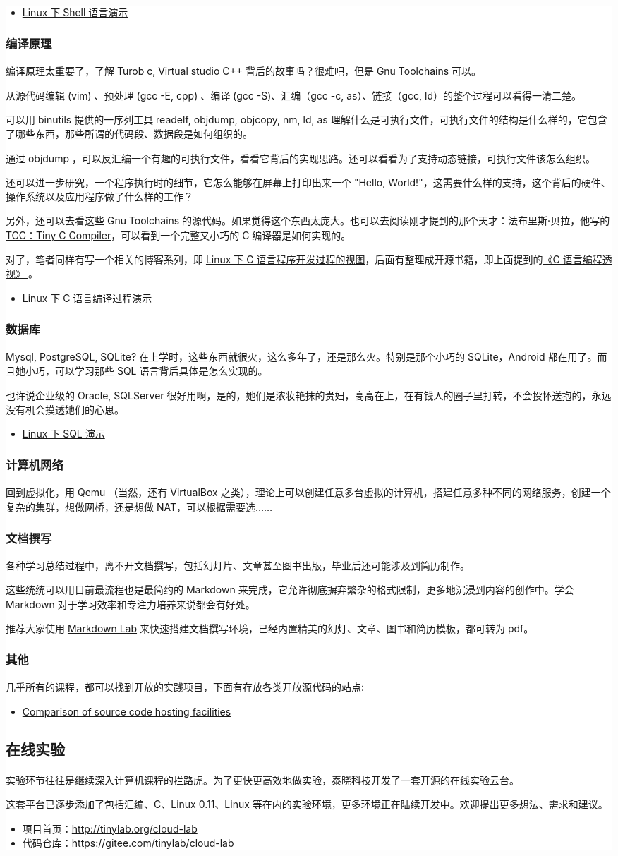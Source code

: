 * [Linux 下 Shell 语言演示](http://showterm.io/445cbf5541c926b19d4af)

### 编译原理

编译原理太重要了，了解 Turob c, Virtual studio C++ 背后的故事吗？很难吧，但是 Gnu Toolchains 可以。

从源代码编辑 (vim) 、预处理 (gcc -E, cpp) 、编译 (gcc -S)、汇编（gcc -c, as）、链接（gcc, ld）的整个过程可以看得一清二楚。

可以用 binutils 提供的一序列工具 readelf, objdump, objcopy, nm, ld, as 理解什么是可执行文件，可执行文件的结构是什么样的，它包含了哪些东西，那些所谓的代码段、数据段是如何组织的。

通过 objdump ，可以反汇编一个有趣的可执行文件，看看它背后的实现思路。还可以看看为了支持动态链接，可执行文件该怎么组织。

还可以进一步研究，一个程序执行时的细节，它怎么能够在屏幕上打印出来一个 "Hello, World!"，这需要什么样的支持，这个背后的硬件、操作系统以及应用程序做了什么样的工作？

另外，还可以去看这些 Gnu Toolchains 的源代码。如果觉得这个东西太庞大。也可以去阅读刚才提到的那个天才：法布里斯·贝拉，他写的 [TCC：Tiny C Compiler][22]，可以看到一个完整又小巧的 C 编译器是如何实现的。

对了，笔者同样有写一个相关的博客系列，即 [Linux 下 C 语言程序开发过程的视图](http://tinylab.org/the-c-programming-language-insight-publishing-version-0-01/)，后面有整理成开源书籍，即上面提到的[《C 语言编程透视》 ][19] 。

* [Linux 下 C 语言编译过程演示](http://showterm.io/887b5ee77e3f377035d01)

### 数据库

Mysql, PostgreSQL, SQLite? 在上学时，这些东西就很火，这么多年了，还是那么火。特别是那个小巧的 SQLite，Android 都在用了。而且她小巧，可以学习那些 SQL 语言背后具体是怎么实现的。

也许说企业级的 Oracle, SQLServer 很好用啊，是的，她们是浓妆艳抹的贵妇，高高在上，在有钱人的圈子里打转，不会投怀送抱的，永远没有机会摸透她们的心思。

* [Linux 下 SQL 演示](http://showterm.io/7766b67876c0b7615850e)

### 计算机网络

回到虚拟化，用 Qemu （当然，还有 VirtualBox 之类），理论上可以创建任意多台虚拟的计算机，搭建任意多种不同的网络服务，创建一个复杂的集群，想做网桥，还是想做 NAT，可以根据需要选……

### 文档撰写

各种学习总结过程中，离不开文档撰写，包括幻灯片、文章甚至图书出版，毕业后还可能涉及到简历制作。

这些统统可以用目前最流程也是最简约的 Markdown 来完成，它允许彻底摒弃繁杂的格式限制，更多地沉浸到内容的创作中。学会 Markdown 对于学习效率和专注力培养来说都会有好处。

推荐大家使用 [Markdown Lab][24] 来快速搭建文档撰写环境，已经内置精美的幻灯、文章、图书和简历模板，都可转为 pdf。

### 其他

几乎所有的课程，都可以找到开放的实践项目，下面有存放各类开放源代码的站点: 

* [Comparison of source code hosting facilities][23]

## 在线实验

实验环节往往是继续深入计算机课程的拦路虎。为了更快更高效地做实验，泰晓科技开发了一套开源的在线[实验云台](/cloud-lab)。

这套平台已逐步添加了包括汇编、C、Linux 0.11、Linux 等在内的实验环境，更多环境正在陆续开发中。欢迎提出更多想法、需求和建议。

* 项目首页：<http://tinylab.org/cloud-lab>
* 代码仓库：<https://gitee.com/tinylab/cloud-lab>


 [1]: http://tinylab.org
 [2]: http://www.linkedin.com/
 [3]: http://www.linuxforu.com/2011/08/qemu-for-embedded-systems-development-part-3/
 [4]: /using-qemu-simulation-inserts-the-type-system-to-produce-the-whole-process/
 [5]: http://vger.kernel.org/vger-lists.html
 [6]: http://www.busybox.net/
 [7]: http://www.buildroot.org/
 [8]: http://www.linuxforu.com/2011/06/qemu-for-embedded-systems-development-part-1/
 [9]: http://www.linuxforu.com/2011/07/qemu-for-embedded-systems-development-part-2/
 [10]: https://gitee.com/tinylab/linux-0.11-lab
 [11]: /take-5-minutes-to-build-linux-0-11-experiment-envrionment/
 [12]: http://tinylab.org/assembly/
 [13]: http://www.cs.usfca.edu/~cruse/cs630f06/
 [14]: /cs630-qemu-lab/
 [15]: http://www.cs.usfca.edu/~cruse/
 [16]: http://c-faq.com/
 [17]: http://blog.linux.org.tw/~jserv/archives/001844.html
 [19]: https://tinylab.gitbooks.io/cbook
 [20]: https://tinylab.gitbooks.io/shellbook
 [22]: http://bellard.org/tcc/
 [23]: https://en.wikipedia.org/wiki/Comparison_of_source_code_hosting_facilities
 [24]: http://tinylab.org/markdown-lab
 [26]: /wp-content/uploads/hacking-helloworld/HackingHelloWorld-PartI-2007-03-25.pdf
 [27]: /wp-content/uploads/hacking-helloworld/HackingHelloWorld-PartII-2007-03-25.pdf
 [28]: /wp-content/uploads/hacking-helloworld/HackingHelloWorld-PartIII-2007-03-25.pdf
 [30]: http://vger.kernel.org/vger-lists.html
 [31]: https://patchwork.kernel.org/
 [32]: https://github.com/